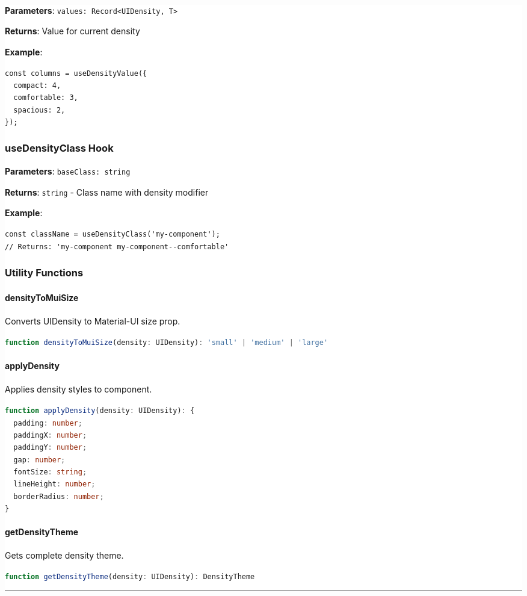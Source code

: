**Parameters**: `values: Record<UIDensity, T>`

**Returns**: Value for current density

**Example**:
```tsx
const columns = useDensityValue({
  compact: 4,
  comfortable: 3,
  spacious: 2,
});
```

### useDensityClass Hook

**Parameters**: `baseClass: string`

**Returns**: `string` - Class name with density modifier

**Example**:
```tsx
const className = useDensityClass('my-component');
// Returns: 'my-component my-component--comfortable'
```

### Utility Functions

#### densityToMuiSize

Converts UIDensity to Material-UI size prop.

```typescript
function densityToMuiSize(density: UIDensity): 'small' | 'medium' | 'large'
```

#### applyDensity

Applies density styles to component.

```typescript
function applyDensity(density: UIDensity): {
  padding: number;
  paddingX: number;
  paddingY: number;
  gap: number;
  fontSize: string;
  lineHeight: number;
  borderRadius: number;
}
```

#### getDensityTheme

Gets complete density theme.

```typescript
function getDensityTheme(density: UIDensity): DensityTheme
```

---